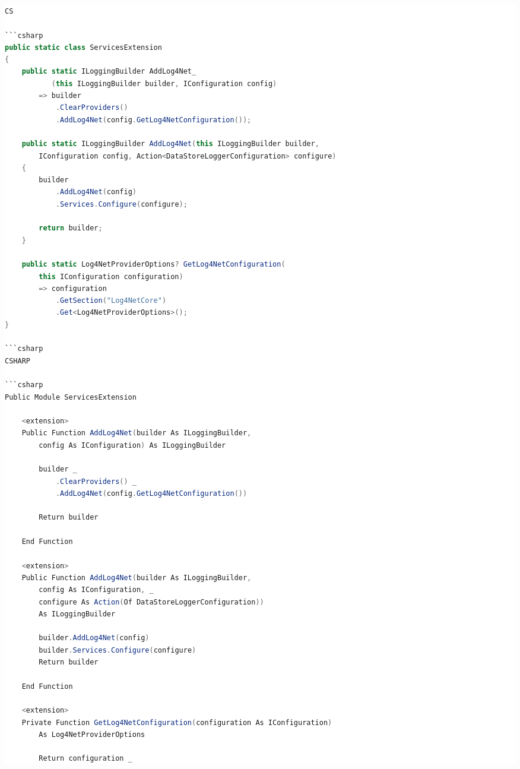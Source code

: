 ```csharp
CS

```csharp
public static class ServicesExtension
{
    public static ILoggingBuilder AddLog4Net_
           (this ILoggingBuilder builder, IConfiguration config)
        => builder
            .ClearProviders()
            .AddLog4Net(config.GetLog4NetConfiguration());

    public static ILoggingBuilder AddLog4Net(this ILoggingBuilder builder,
        IConfiguration config, Action<DataStoreLoggerConfiguration> configure)
    {
        builder
            .AddLog4Net(config)
            .Services.Configure(configure);

        return builder;
    }

    public static Log4NetProviderOptions? GetLog4NetConfiguration(
        this IConfiguration configuration)
        => configuration
            .GetSection("Log4NetCore")
            .Get<Log4NetProviderOptions>();
}

```csharp
CSHARP

```csharp
Public Module ServicesExtension

    <extension>
    Public Function AddLog4Net(builder As ILoggingBuilder,
        config As IConfiguration) As ILoggingBuilder

        builder _
            .ClearProviders() _
            .AddLog4Net(config.GetLog4NetConfiguration())

        Return builder

    End Function

    <extension>
    Public Function AddLog4Net(builder As ILoggingBuilder,
        config As IConfiguration, _
        configure As Action(Of DataStoreLoggerConfiguration))
        As ILoggingBuilder

        builder.AddLog4Net(config)
        builder.Services.Configure(configure)
        Return builder

    End Function

    <extension>
    Private Function GetLog4NetConfiguration(configuration As IConfiguration)
        As Log4NetProviderOptions

        Return configuration _
```